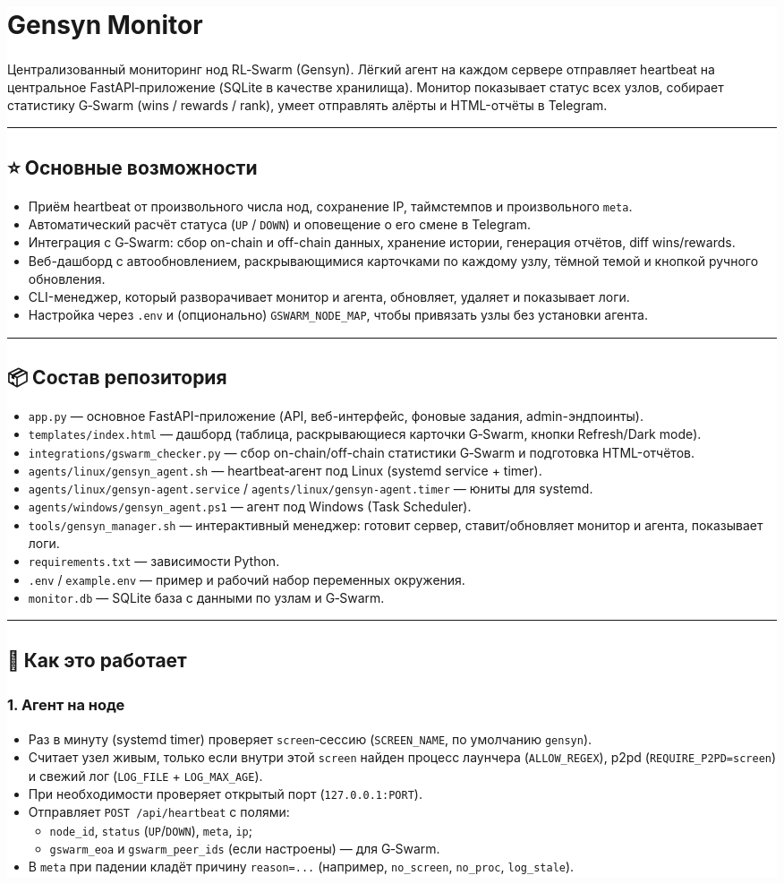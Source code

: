 # Gensyn Monitor

Централизованный мониторинг нод RL‑Swarm (Gensyn). Лёгкий агент на каждом сервере отправляет heartbeat на центральное FastAPI‑приложение (SQLite в качестве хранилища). Монитор показывает статус всех узлов, собирает статистику G‑Swarm (wins / rewards / rank), умеет отправлять алёрты и HTML-отчёты в Telegram.

---

## ⭐ Основные возможности

- Приём heartbeat от произвольного числа нод, сохранение IP, таймстемпов и произвольного `meta`.
- Автоматический расчёт статуса (`UP` / `DOWN`) и оповещение о его смене в Telegram.
- Интеграция с G‑Swarm: сбор on-chain и off-chain данных, хранение истории, генерация отчётов, diff wins/rewards.
- Веб-дашборд с автообновлением, раскрывающимися карточками по каждому узлу, тёмной темой и кнопкой ручного обновления.
- CLI-менеджер, который разворачивает монитор и агента, обновляет, удаляет и показывает логи.
- Настройка через `.env` и (опционально) `GSWARM_NODE_MAP`, чтобы привязать узлы без установки агента.

---

## 📦 Состав репозитория

- `app.py` — основное FastAPI-приложение (API, веб-интерфейс, фоновые задания, admin-эндпоинты).
- `templates/index.html` — дашборд (таблица, раскрывающиеся карточки G‑Swarm, кнопки Refresh/Dark mode).
- `integrations/gswarm_checker.py` — сбор on-chain/off-chain статистики G‑Swarm и подготовка HTML-отчётов.
- `agents/linux/gensyn_agent.sh` — heartbeat‑агент под Linux (systemd service + timer).
- `agents/linux/gensyn-agent.service` / `agents/linux/gensyn-agent.timer` — юниты для systemd.
- `agents/windows/gensyn_agent.ps1` — агент под Windows (Task Scheduler).
- `tools/gensyn_manager.sh` — интерактивный менеджер: готовит сервер, ставит/обновляет монитор и агента, показывает логи.
- `requirements.txt` — зависимости Python.
- `.env` / `example.env` — пример и рабочий набор переменных окружения.
- `monitor.db` — SQLite база с данными по узлам и G‑Swarm.

---

## 🧠 Как это работает

### 1. Агент на ноде

- Раз в минуту (systemd timer) проверяет `screen`‑сессию (`SCREEN_NAME`, по умолчанию `gensyn`).
- Считает узел живым, только если внутри этой `screen` найден процесс лаунчера (`ALLOW_REGEX`), p2pd (`REQUIRE_P2PD=screen`) и свежий лог (`LOG_FILE` + `LOG_MAX_AGE`).
- При необходимости проверяет открытый порт (`127.0.0.1:PORT`).
- Отправляет `POST /api/heartbeat` с полями:
  - `node_id`, `status` (`UP`/`DOWN`), `meta`, `ip`;
  - `gswarm_eoa` и `gswarm_peer_ids` (если настроены) — для G‑Swarm.
- В `meta` при падении кладёт причину `reason=...` (например, `no_screen`, `no_proc`, `log_stale`).
